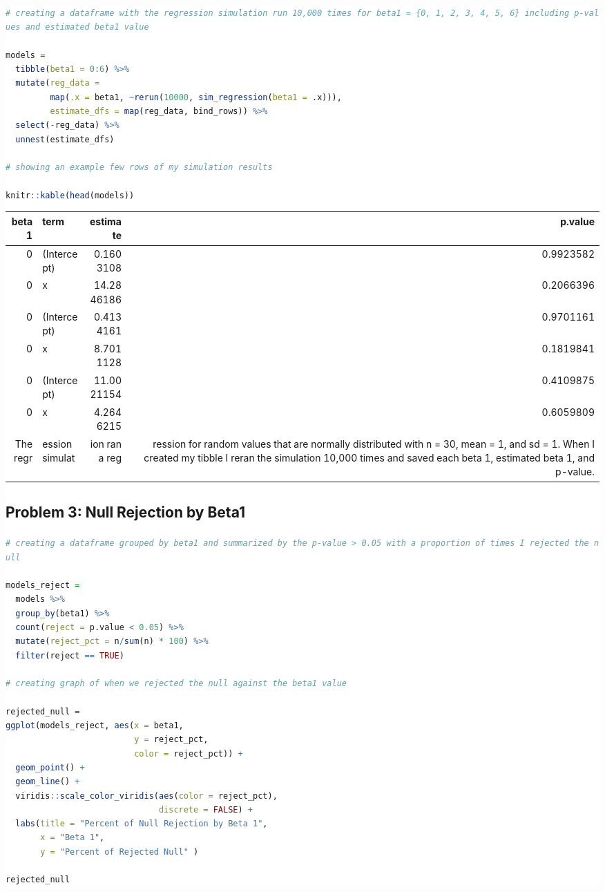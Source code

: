 ``` r
# creating a dataframe with the regression simulation run 10,000 times for beta1 = {0, 1, 2, 3, 4, 5, 6} including p-values and estimated beta1 value

models = 
  tibble(beta1 = 0:6) %>%
  mutate(reg_data = 
         map(.x = beta1, ~rerun(10000, sim_regression(beta1 = .x))),
         estimate_dfs = map(reg_data, bind_rows)) %>%
  select(-reg_data) %>%
  unnest(estimate_dfs)

# showing an example few rows of my simulation results

knitr::kable(head(models))
```

|    beta1 | term           |      estimate |                                                                                                                                                                                                       p.value |
| -------: | :------------- | ------------: | ------------------------------------------------------------------------------------------------------------------------------------------------------------------------------------------------------------: |
|        0 | (Intercept)    |     0.1603108 |                                                                                                                                                                                                     0.9923582 |
|        0 | x              |    14.2846186 |                                                                                                                                                                                                     0.2066396 |
|        0 | (Intercept)    |     0.4134161 |                                                                                                                                                                                                     0.9701161 |
|        0 | x              |     8.7011128 |                                                                                                                                                                                                     0.1819841 |
|        0 | (Intercept)    |    11.0021154 |                                                                                                                                                                                                     0.4109875 |
|        0 | x              |     4.2646215 |                                                                                                                                                                                                     0.6059809 |
| The regr | ession simulat | ion ran a reg | ression for random values that are normally distributed with n = 30, mean = 1, and sd = 1. When I created my tibble I reran the simulation 10,000 times and saved each beta 1, estimated beta 1, and p-value. |

## Problem 3: Null Rejection by Beta1

``` r
# creating a dataframe grouped by beta1 and summarized by the p-value > 0.05 with a proportion of times I rejected the null

models_reject = 
  models %>%
  group_by(beta1) %>%
  count(reject = p.value < 0.05) %>%
  mutate(reject_pct = n/sum(n) * 100) %>%
  filter(reject == TRUE)
  
# creating graph of when we rejected the null against the beta1 value 

rejected_null = 
ggplot(models_reject, aes(x = beta1, 
                          y = reject_pct, 
                          color = reject_pct)) +
  geom_point() +
  geom_line() +
  viridis::scale_color_viridis(aes(color = reject_pct), 
                               discrete = FALSE) +
  labs(title = "Percent of Null Rejection by Beta 1",
       x = "Beta 1",
       y = "Percent of Rejected Null" )

rejected_null
```
